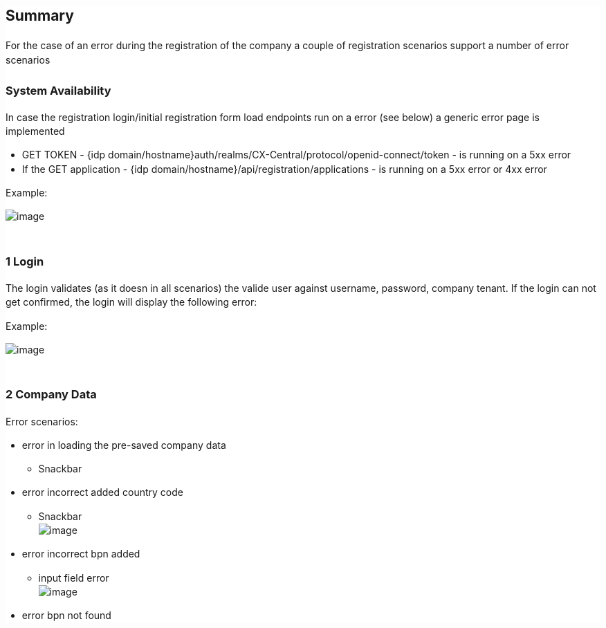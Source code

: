 ## Summary

For the case of an error during the registration of the company a couple of registration scenarios support a number of error scenarios

### System Availability

In case the registration login/initial registration form load endpoints run on a error (see below) a generic error page is implemented

- GET TOKEN - {idp domain/hostname}auth/realms/CX-Central/protocol/openid-connect/token - is running on a 5xx error
- If the GET application - {idp domain/hostname}/api/registration/applications - is running on a 5xx error or 4xx error

Example:
<br>

<img width="727" alt="image" src="https://user-images.githubusercontent.com/94133633/221536363-e51cd70a-4554-4c8f-9230-1887edfa0243.png">
 
<br>
<br>

### 1 Login

The login validates (as it doesn in all scenarios) the valide user against username, password, company tenant.
If the login can not get confirmed, the login will display the following error:

Example:
<br>

<img width="944" alt="image" src="https://user-images.githubusercontent.com/94133633/221536935-087c024b-8b51-48b1-b48c-d5b5da9a78e3.png">

<br>
<br>

### 2 Company Data

Error scenarios:

- error in loading the pre-saved company data
  - Snackbar
- error incorrect added country code

  - Snackbar  
     <img width="211" alt="image" src="https://user-images.githubusercontent.com/94133633/221539775-3aea57ff-1746-4ee2-a234-c6e00f64e285.png">

- error incorrect bpn added

  - input field error  
     <img width="635" alt="image" src="https://user-images.githubusercontent.com/94133633/221540184-ab87c032-4d73-4cee-a439-34d4c6477800.png">

- error bpn not found
